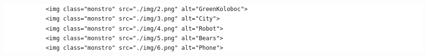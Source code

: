                 <img class="monstro" src="./img/2.png" alt="GreenKoloboc">
                <img class="monstro" src="./img/3.png" alt="City">
                <img class="monstro" src="./img/4.png" alt="Robot">
                <img class="monstro" src="./img/5.png" alt="Bears">
                <img class="monstro" src="./img/6.png" alt="Phone">